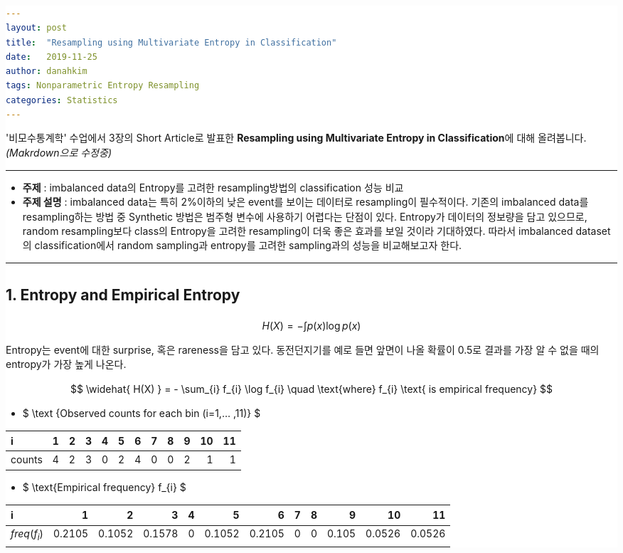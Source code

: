 ```yaml
---
layout: post
title:  "Resampling using Multivariate Entropy in Classification"
date:   2019-11-25
author: danahkim
tags: Nonparametric Entropy Resampling
categories: Statistics
---
```


'비모수통계학' 수업에서 3장의 Short Article로 발표한 **Resampling using Multivariate Entropy in Classification**에 대해 올려봅니다.
*(Makrdown으로 수정중)*

-----------------------

- **주제**
: imbalanced data의 Entropy를 고려한 resampling방법의 classification 성능 비교
- **주제 설명**
: imbalanced data는 특히 2%이하의 낮은 event를 보이는 데이터로 resampling이 필수적이다. 기존의 imbalanced data를 resampling하는 방법 중 Synthetic 방법은 범주형 변수에 사용하기 어렵다는 단점이 있다. Entropy가 데이터의 정보량을 담고 있으므로, random resampling보다 class의 Entropy을 고려한 resampling이 더욱 좋은 효과를 보일 것이라 기대하였다. 따라서 imbalanced dataset의 classification에서 random sampling과 entropy를 고려한 sampling과의 성능을 비교해보고자 한다.

----------------------

## 1. Entropy and Empirical Entropy

$$
H(X) = - \int p(x)\log p(x)
$$

Entropy는 event에 대한 surprise, 혹은 rareness을 담고 있다. 동전던지기를 예로 들면 앞면이 나올 확률이 0.5로 결과를 가장 알 수 없을 때의 entropy가 가장 높게 나온다.

$$
\widehat{ H(X) } = - \sum_{i} f_{i} \log f_{i} \quad \text{where} f_{i} \text{ is empirical frequency}
$$

- $ \text {Observed counts for each bin (i=1,… ,11)} $

|i|1|2|3|4|5|6|7|8|9|10|11|
|:---|---:|---:|---:|---:|---:|---:|---:|---:|---:|---:|---:|
|counts|4|2|3|0|2|4|0|0|2|1|1|


- $ \text{Empirical frequency} f_{i} $

|i|1|2|3|4|5|6|7|8|9|10|11|
|:---|---:|---:|---:|---:|---:|---:|---:|---:|---:|---:|---:|
|$freq(f_{i})$|0.2105|0.1052|0.1578|0|0.1052|0.2105|0|0|0.105|0.0526|0.0526|
